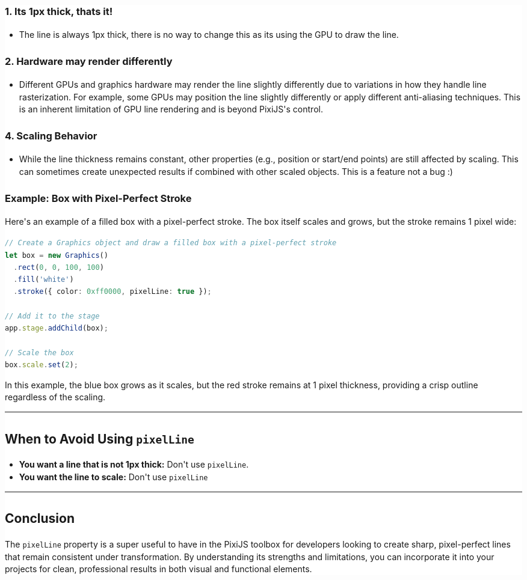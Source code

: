 ### 1. **Its 1px thick, thats it!**

- The line is always 1px thick, there is no way to change this as its using the GPU to draw the line.

### 2. **Hardware may render differently**

- Different GPUs and graphics hardware may render the line slightly differently due to variations in how they handle line rasterization. For example, some GPUs may position the line slightly differently or apply different anti-aliasing techniques. This is an inherent limitation of GPU line rendering and is beyond PixiJS's control.

### 4. **Scaling Behavior**

- While the line thickness remains constant, other properties (e.g., position or start/end points) are still affected by scaling. This can sometimes create unexpected results if combined with other scaled objects. This is a feature not a bug :)

### Example: Box with Pixel-Perfect Stroke

Here's an example of a filled box with a pixel-perfect stroke. The box itself scales and grows, but the stroke remains 1 pixel wide:

```ts
// Create a Graphics object and draw a filled box with a pixel-perfect stroke
let box = new Graphics()
  .rect(0, 0, 100, 100)
  .fill('white')
  .stroke({ color: 0xff0000, pixelLine: true });

// Add it to the stage
app.stage.addChild(box);

// Scale the box
box.scale.set(2);
```

In this example, the blue box grows as it scales, but the red stroke remains at 1 pixel thickness, providing a crisp outline regardless of the scaling.

---

## When to Avoid Using `pixelLine`

- **You want a line that is not 1px thick:** Don't use `pixelLine`.
- **You want the line to scale:** Don't use `pixelLine`

---

## Conclusion

The `pixelLine` property is a super useful to have in the PixiJS toolbox for developers looking to create sharp, pixel-perfect lines that remain consistent under transformation. By understanding its strengths and limitations, you can incorporate it into your projects for clean, professional results in both visual and functional elements.
